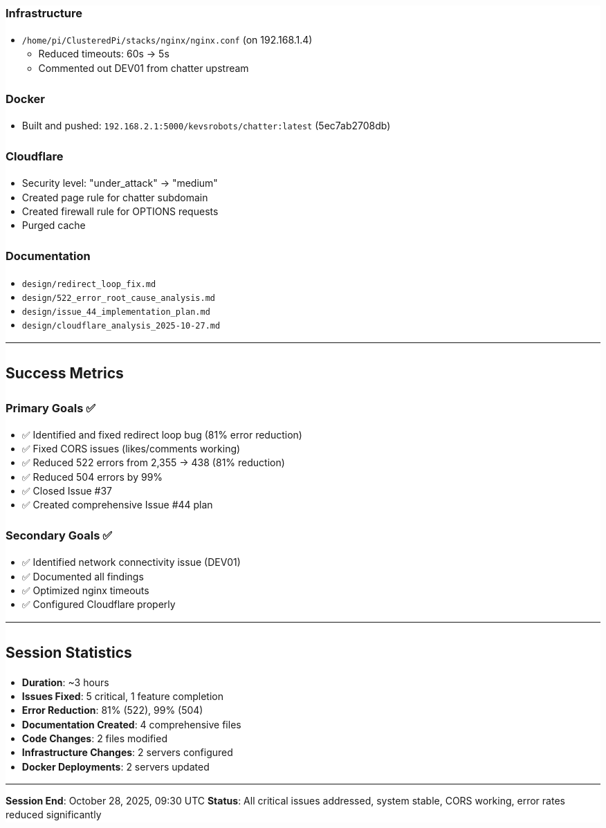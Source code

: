### Infrastructure
- `/home/pi/ClusteredPi/stacks/nginx/nginx.conf` (on 192.168.1.4)
  - Reduced timeouts: 60s → 5s
  - Commented out DEV01 from chatter upstream

### Docker
- Built and pushed: `192.168.2.1:5000/kevsrobots/chatter:latest` (5ec7ab2708db)

### Cloudflare
- Security level: "under_attack" → "medium"
- Created page rule for chatter subdomain
- Created firewall rule for OPTIONS requests
- Purged cache

### Documentation
- `design/redirect_loop_fix.md`
- `design/522_error_root_cause_analysis.md`
- `design/issue_44_implementation_plan.md`
- `design/cloudflare_analysis_2025-10-27.md`

---

## Success Metrics

### Primary Goals ✅
- ✅ Identified and fixed redirect loop bug (81% error reduction)
- ✅ Fixed CORS issues (likes/comments working)
- ✅ Reduced 522 errors from 2,355 → 438 (81% reduction)
- ✅ Reduced 504 errors by 99%
- ✅ Closed Issue #37
- ✅ Created comprehensive Issue #44 plan

### Secondary Goals ✅
- ✅ Identified network connectivity issue (DEV01)
- ✅ Documented all findings
- ✅ Optimized nginx timeouts
- ✅ Configured Cloudflare properly

---

## Session Statistics

- **Duration**: ~3 hours
- **Issues Fixed**: 5 critical, 1 feature completion
- **Error Reduction**: 81% (522), 99% (504)
- **Documentation Created**: 4 comprehensive files
- **Code Changes**: 2 files modified
- **Infrastructure Changes**: 2 servers configured
- **Docker Deployments**: 2 servers updated

---

**Session End**: October 28, 2025, 09:30 UTC
**Status**: All critical issues addressed, system stable, CORS working, error rates reduced significantly
